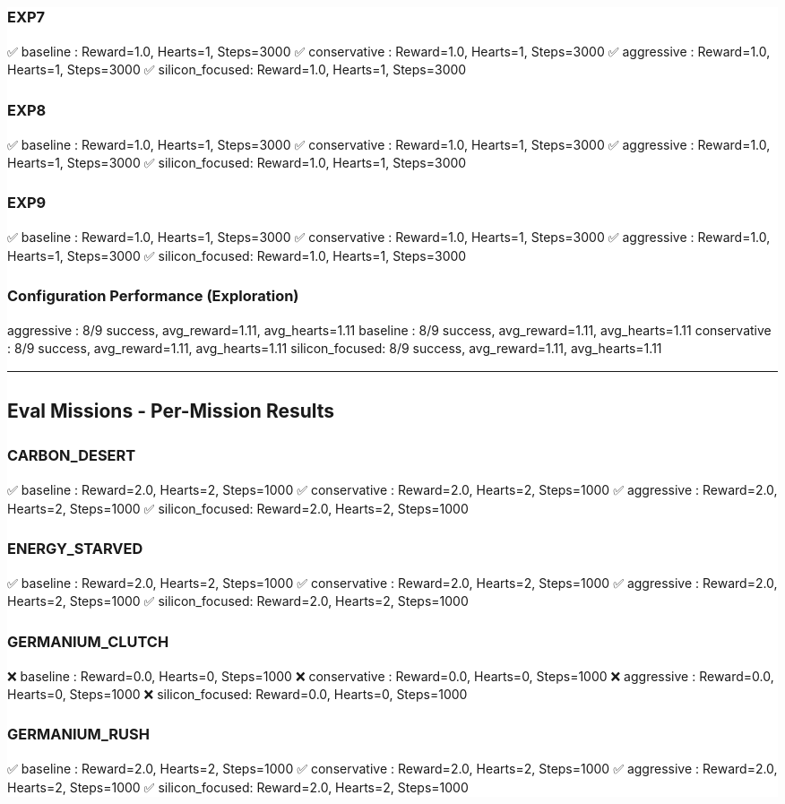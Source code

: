 ### EXP7
  ✅ baseline       : Reward=1.0, Hearts=1, Steps=3000
  ✅ conservative   : Reward=1.0, Hearts=1, Steps=3000
  ✅ aggressive     : Reward=1.0, Hearts=1, Steps=3000
  ✅ silicon_focused: Reward=1.0, Hearts=1, Steps=3000

### EXP8
  ✅ baseline       : Reward=1.0, Hearts=1, Steps=3000
  ✅ conservative   : Reward=1.0, Hearts=1, Steps=3000
  ✅ aggressive     : Reward=1.0, Hearts=1, Steps=3000
  ✅ silicon_focused: Reward=1.0, Hearts=1, Steps=3000

### EXP9
  ✅ baseline       : Reward=1.0, Hearts=1, Steps=3000
  ✅ conservative   : Reward=1.0, Hearts=1, Steps=3000
  ✅ aggressive     : Reward=1.0, Hearts=1, Steps=3000
  ✅ silicon_focused: Reward=1.0, Hearts=1, Steps=3000

### Configuration Performance (Exploration)
  aggressive     : 8/9 success, avg_reward=1.11, avg_hearts=1.11
  baseline       : 8/9 success, avg_reward=1.11, avg_hearts=1.11
  conservative   : 8/9 success, avg_reward=1.11, avg_hearts=1.11
  silicon_focused: 8/9 success, avg_reward=1.11, avg_hearts=1.11

---

## Eval Missions - Per-Mission Results


### CARBON_DESERT
  ✅ baseline       : Reward=2.0, Hearts=2, Steps=1000
  ✅ conservative   : Reward=2.0, Hearts=2, Steps=1000
  ✅ aggressive     : Reward=2.0, Hearts=2, Steps=1000
  ✅ silicon_focused: Reward=2.0, Hearts=2, Steps=1000

### ENERGY_STARVED
  ✅ baseline       : Reward=2.0, Hearts=2, Steps=1000
  ✅ conservative   : Reward=2.0, Hearts=2, Steps=1000
  ✅ aggressive     : Reward=2.0, Hearts=2, Steps=1000
  ✅ silicon_focused: Reward=2.0, Hearts=2, Steps=1000

### GERMANIUM_CLUTCH
  ❌ baseline       : Reward=0.0, Hearts=0, Steps=1000
  ❌ conservative   : Reward=0.0, Hearts=0, Steps=1000
  ❌ aggressive     : Reward=0.0, Hearts=0, Steps=1000
  ❌ silicon_focused: Reward=0.0, Hearts=0, Steps=1000

### GERMANIUM_RUSH
  ✅ baseline       : Reward=2.0, Hearts=2, Steps=1000
  ✅ conservative   : Reward=2.0, Hearts=2, Steps=1000
  ✅ aggressive     : Reward=2.0, Hearts=2, Steps=1000
  ✅ silicon_focused: Reward=2.0, Hearts=2, Steps=1000
